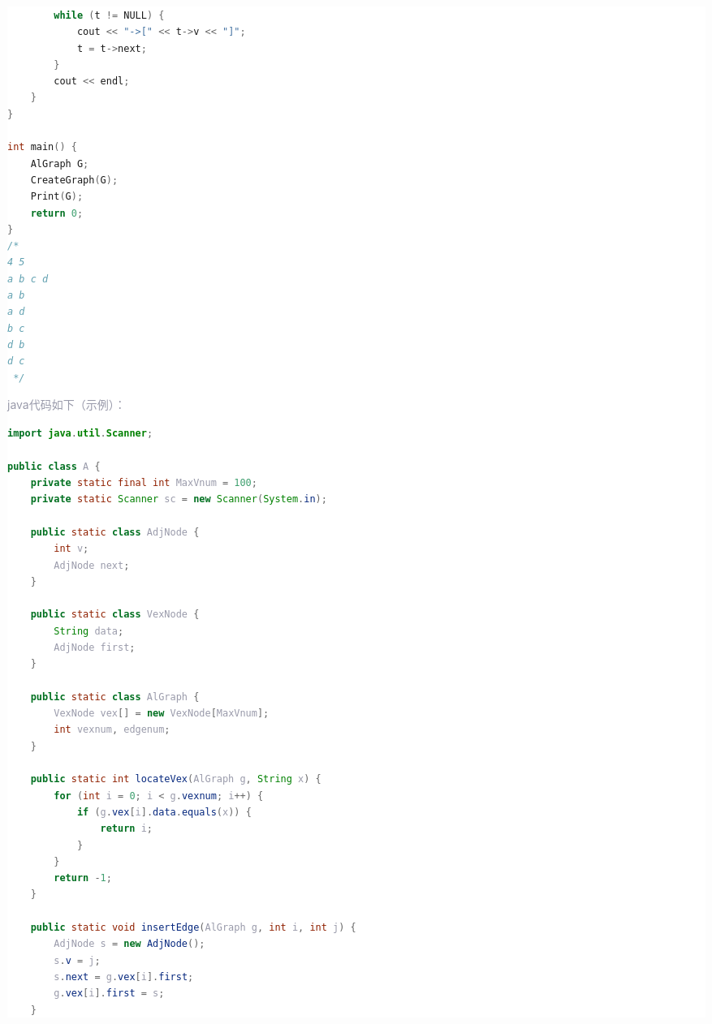 ```cpp
        while (t != NULL) {
            cout << "->[" << t->v << "]";
            t = t->next;
        }
        cout << endl;
    }
}

int main() {
    AlGraph G;
    CreateGraph(G);
    Print(G);
    return 0;
}
/*
4 5
a b c d
a b
a d
b c
d b
d c
 */
```

<font color=#999AAA >java代码如下（示例）：

```java
import java.util.Scanner;

public class A {
    private static final int MaxVnum = 100;
    private static Scanner sc = new Scanner(System.in);

    public static class AdjNode {
        int v;
        AdjNode next;
    }

    public static class VexNode {
        String data;
        AdjNode first;
    }

    public static class AlGraph {
        VexNode vex[] = new VexNode[MaxVnum];
        int vexnum, edgenum;
    }

    public static int locateVex(AlGraph g, String x) {
        for (int i = 0; i < g.vexnum; i++) {
            if (g.vex[i].data.equals(x)) {
                return i;
            }
        }
        return -1;
    }

    public static void insertEdge(AlGraph g, int i, int j) {
        AdjNode s = new AdjNode();
        s.v = j;
        s.next = g.vex[i].first;
        g.vex[i].first = s;
    }
```